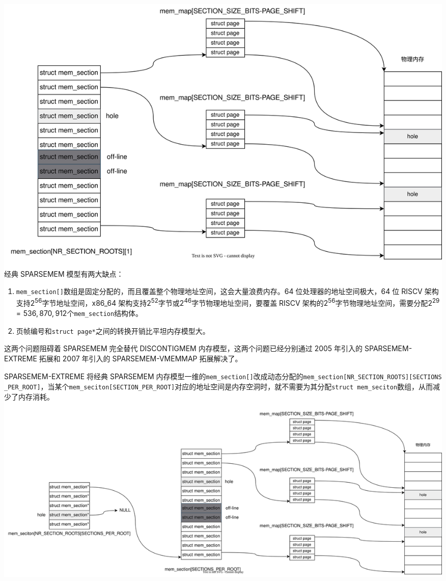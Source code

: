 ![SPARSEMEM 内存模型](images/SPARSEMEM.drawio.svg)

经典 SPARSEMEM 模型有两大缺点：

1. `mem_section[]`数组是固定分配的，而且覆盖整个物理地址空间，这会大量浪费内存。64 位处理器的地址空间极大，64 位 RISCV 架构支持$2^{56}$字节地址空间，x86_64 架构支持$2^{52}$字节或$2^{46}$字节物理地址空间，要覆盖 RISCV 架构的$2^{56}$字节物理地址空间，需要分配$2^{29} = 536,870,912$个`mem_section`结构体。

2. 页帧编号和`struct page*`之间的转换开销比平坦内存模型大。

这两个问题阻碍着 SPARSEMEM 完全替代 DISCONTIGMEM 内存模型，这两个问题已经分别通过 2005 年引入的 SPARSEMEM-EXTREME 拓展和 2007 年引入的 SPARSEMEM-VMEMMAP 拓展解决了。

SPARSEMEM-EXTREME 将经典 SPARSEMEM 内存模型一维的`mem_section[]`改成动态分配的`mem_section[NR_SECTION_ROOTS][SECTIONS_PER_ROOT]`，当某个`mem_seciton[SECTION_PER_ROOT]`对应的地址空间是内存空洞时，就不需要为其分配`struct mem_seciton`数组，从而减少了内存消耗。

![SPARSEMEM-EXTREME 内存模型](images/SPARSEMEM-EXTREME.drawio.svg)


[^1]: 实际上是一个 NR_SECTION_ROOTS \* SECTION_PER_ROOT 大小的二维数组，因为 SECTION_PER_ROOT 定义为 1，因此这里说是一维数组。